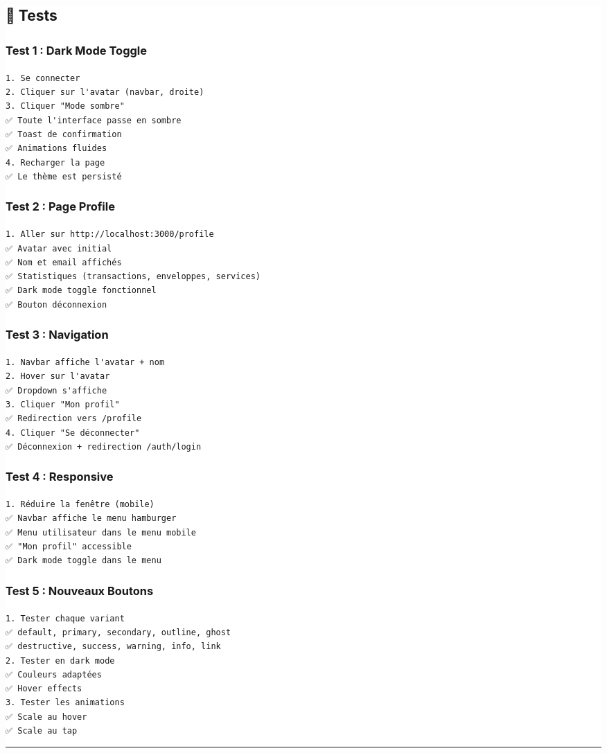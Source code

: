 
## 🧪 Tests

### Test 1 : Dark Mode Toggle
```
1. Se connecter
2. Cliquer sur l'avatar (navbar, droite)
3. Cliquer "Mode sombre"
✅ Toute l'interface passe en sombre
✅ Toast de confirmation
✅ Animations fluides
4. Recharger la page
✅ Le thème est persisté
```

### Test 2 : Page Profile
```
1. Aller sur http://localhost:3000/profile
✅ Avatar avec initial
✅ Nom et email affichés
✅ Statistiques (transactions, enveloppes, services)
✅ Dark mode toggle fonctionnel
✅ Bouton déconnexion
```

### Test 3 : Navigation
```
1. Navbar affiche l'avatar + nom
2. Hover sur l'avatar
✅ Dropdown s'affiche
3. Cliquer "Mon profil"
✅ Redirection vers /profile
4. Cliquer "Se déconnecter"
✅ Déconnexion + redirection /auth/login
```

### Test 4 : Responsive
```
1. Réduire la fenêtre (mobile)
✅ Navbar affiche le menu hamburger
✅ Menu utilisateur dans le menu mobile
✅ "Mon profil" accessible
✅ Dark mode toggle dans le menu
```

### Test 5 : Nouveaux Boutons
```
1. Tester chaque variant
✅ default, primary, secondary, outline, ghost
✅ destructive, success, warning, info, link
2. Tester en dark mode
✅ Couleurs adaptées
✅ Hover effects
3. Tester les animations
✅ Scale au hover
✅ Scale au tap
```

---